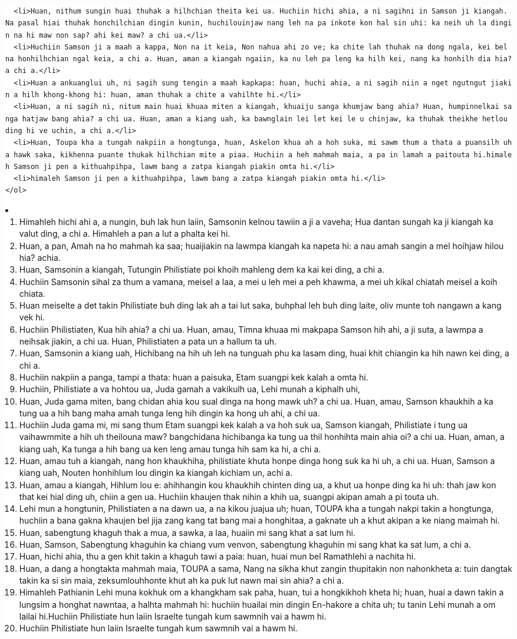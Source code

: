       <li>Huan, nithum sungin huai thuhak a hilhchian theita kei ua. Huchiin hichi ahia, a ni sagihni in Samson ji kiangah. Na pasal hiai thuhak honchilchian dingin kunin, huchilouinjaw nang leh na pa inkote kon hal sin uhi: ka neih uh la dingin na hi maw non sap? ahi kei maw? a chi ua.</li>
      <li>Huchiin Samson ji a maah a kappa, Non na it keia, Non nahua ahi zo ve; ka chite lah thuhak na dong ngala, kei bel na honhilhchian ngal keia, a chi a. Huan, aman a kiangah ngaiin, ka nu leh pa leng ka hilh kei, nang ka honhilh dia hia? a chi a.</li>
      <li>Huan a ankuanglui uh, ni sagih sung tengin a maah kapkapa: huan, huchi ahia, a ni sagih niin a nget ngutngut jiakin a hilh khong-khong hi: huan, aman thuhak a chite a vahilhte hi.</li>
      <li>Huan, a ni sagih ni, nitum main huai khuaa miten a kiangah, khuaiju sanga khumjaw bang ahia? Huan, humpinnelkai sanga hatjaw bang ahia? a chi ua. Huan, aman a kiang uah, ka bawnglain lei let kei le u chinjaw, ka thuhak theikhe hetlou ding hi ve uchin, a chi a.</li>
      <li>Huan, Toupa kha a tungah nakpiin a hongtunga, huan, Askelon khua ah a hoh suka, mi sawm thum a thata a puansilh uh a hawk saka, kikhenna puante thukak hilhchian mite a piaa. Huchiin a heh mahmah maia, a pa in lamah a paitouta hi.himaleh Samson ji pen a kithuahpihpa, lawm bang a zatpa kiangah piakin omta hi.</li>
      <li>himaleh Samson ji pen a kithuahpihpa, lawm bang a zatpa kiangah piakin omta hi.</li>
    </ol>
  </li>
  <li>
    <ol>
      <li>Himahleh hichi ahi a, a nungin, buh lak hun laiin, Samsonin kelnou tawiin a ji a vaveha; Hua dantan sungah ka ji kiangah ka valut ding, a chi a. Himahleh a pan a lut a phalta kei hi.</li>
      <li>Huan, a pan, Amah na ho mahmah ka saa; huaijiakin na lawmpa kiangah ka napeta hi: a nau amah sangin a mel hoihjaw hilou hia? achia.</li>
      <li>Huan, Samsonin a kiangah, Tutungin Philistiate poi khoih mahleng dem ka kai kei ding, a chi a.</li>
      <li>Huchiin Samsonin sihal za thum a vamana, meisel a laa, a mei u leh mei a peh khawma, a mei uh kikal chiatah meisel a koih chiata.</li>
      <li>Huan meiselte a det takin Philistiate buh ding lak ah a tai lut saka, buhphal leh buh ding laite, oliv munte toh nangawn a kang vek hi.</li>
      <li>Huchiin Philistiaten, Kua hih ahia? a chi ua. Huan, amau, Timna khuaa mi makpapa Samson hih ahi, a ji suta, a lawmpa a neihsak jiakin, a chi ua. Huan, Philistiaten a pata un a hallum ta uh.</li>
      <li>Huan, Samsonin a kiang uah, Hichibang na hih uh leh na tunguah phu ka lasam ding, huai khit chiangin ka hih nawn kei ding, a chi a.</li>
      <li>Huchiin nakpiin a panga, tampi a thata: huan a paisuka, Etam suangpi kek kalah a omta hi.</li>
      <li>Huchiin, Philistiate a va hohtou ua, Juda gamah a vakikulh ua, Lehi munah a kiphalh uhi,</li>
      <li>Huan, Juda gama miten, bang chidan ahia kou sual dinga na hong mawk uh? a chi ua. Huan, amau, Samson khaukhih a ka tung ua a hih bang maha amah tunga leng hih dingin ka hong uh ahi, a chi ua.</li>
      <li>Huchiin Juda gama mi, mi sang thum Etam suangpi kek kalah a va hoh suk ua, Samson kiangah, Philistiate i tung ua vaihawmmite a hih uh theilouna maw? bangchidana hichibanga ka tung ua thil honhihta main ahia oi? a chi ua. Huan, aman, a kiang uah, Ka tunga a hih bang ua ken leng amau tunga hih sam ka hi, a chi a.</li>
      <li>Huan, amau tuh a kiangah, nang hon khaukhiha, philistiate khuta honpe dinga hong suk ka hi uh, a chi ua. Huan, Samson a kiang uah, Nouten honhihlum lou dingin ka kiangah kichiam un, achi a.</li>
      <li>Huan, amau a kiangah, Hihlum lou e: ahihhangin kou khaukhih chinten ding ua, a khut ua honpe ding ka hi uh: thah jaw kon that kei hial ding uh, chiin a gen ua. Huchiin khaujen thak nihin a khih ua, suangpi akipan amah a pi touta uh.</li>
      <li>Lehi mun a hongtunin, Philistiaten a na dawn ua, a na kikou juajua uh; huan, TOUPA kha a tungah nakpi takin a hongtunga, huchiin a bana gakna khaujen bel jija zang kang tat bang mai a honghitaa, a gaknate uh a khut akipan a ke niang maimah hi.</li>
      <li>Huan, sabengtung khaguh thak a mua, a sawka, a laa, huaiin mi sang khat a sat lum hi.</li>
      <li>Huan, Samson, Sabengtung khaguhin ka chiang vum venvon, sabengtung khaguhin mi sang khat ka sat lum, a chi a.</li>
      <li>Huan, hichi ahia, thu a gen khit takin a khaguh tawi a paia: huan, huai mun bel Ramathlehi a nachita hi.</li>
      <li>Huan, a dang a hongtakta mahmah maia, TOUPA a sama, Nang na sikha khut zangin thupitakin non nahonkheta a: tuin dangtak takin ka si sin maia, zeksumlouhhonte khut ah ka puk lut nawn mai sin ahia? a chi a.</li>
      <li>Himahleh Pathianin Lehi muna kokhuk om a khangkham sak paha, huan, tui a hongkikhoh kheta hi; huan, huai a dawn takin a lungsim a honghat nawntaa, a halhta mahmah hi: huchiin huailai min dingin En-hakore a chita uh; tu tanin Lehi munah a om lailai hi.Huchiin Philistiate hun laiin Israelte tungah kum sawmnih vai a hawm hi.</li>
      <li>Huchiin Philistiate hun laiin Israelte tungah kum sawmnih vai a hawm hi.</li>
